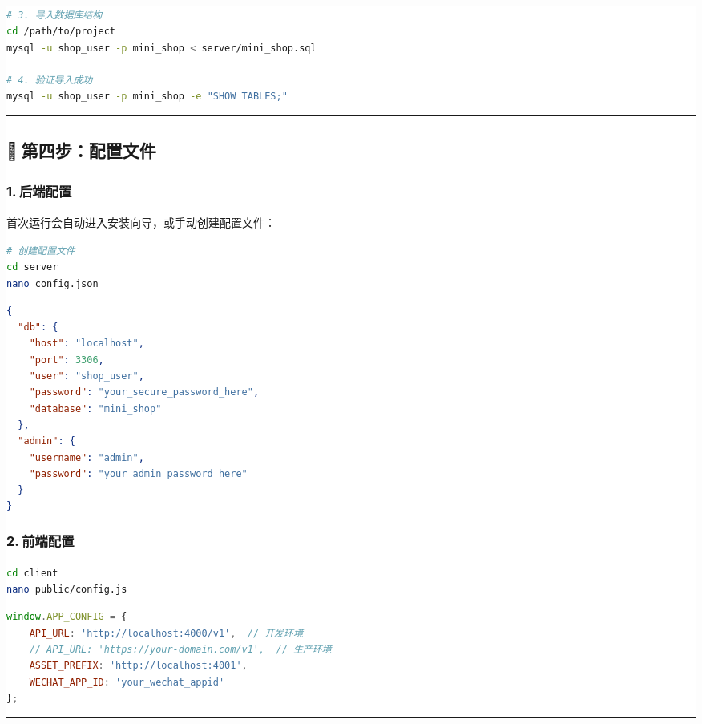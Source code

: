 ```bash
# 3. 导入数据库结构
cd /path/to/project
mysql -u shop_user -p mini_shop < server/mini_shop.sql

# 4. 验证导入成功
mysql -u shop_user -p mini_shop -e "SHOW TABLES;"
```

---

## 🔧 第四步：配置文件

### 1. 后端配置

首次运行会自动进入安装向导，或手动创建配置文件：

```bash
# 创建配置文件
cd server
nano config.json
```

```json
{
  "db": {
    "host": "localhost",
    "port": 3306,
    "user": "shop_user",
    "password": "your_secure_password_here",
    "database": "mini_shop"
  },
  "admin": {
    "username": "admin",
    "password": "your_admin_password_here"
  }
}
```

### 2. 前端配置

```bash
cd client
nano public/config.js
```

```javascript
window.APP_CONFIG = {
    API_URL: 'http://localhost:4000/v1',  // 开发环境
    // API_URL: 'https://your-domain.com/v1',  // 生产环境
    ASSET_PREFIX: 'http://localhost:4001',
    WECHAT_APP_ID: 'your_wechat_appid'
};
```

---